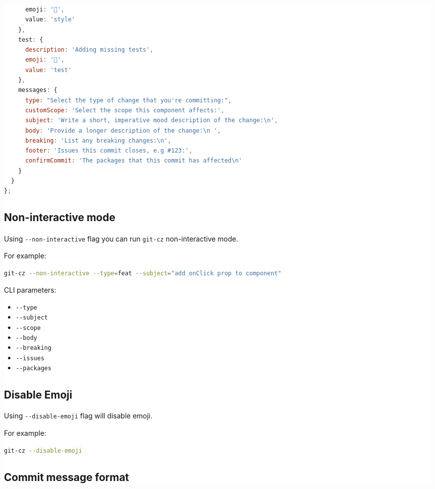 ```js
      emoji: '💄',
      value: 'style'
    },
    test: {
      description: 'Adding missing tests',
      emoji: '💍',
      value: 'test'
    },
    messages: {
      type: "Select the type of change that you're committing:",
      customScope: 'Select the scope this component affects:',
      subject: 'Write a short, imperative mood description of the change:\n',
      body: 'Provide a longer description of the change:\n ',
      breaking: 'List any breaking changes:\n',
      footer: 'Issues this commit closes, e.g #123:',
      confirmCommit: 'The packages that this commit has affected\n'
    }
  }
};
```

## Non-interactive mode

Using `--non-interactive` flag you can run `git-cz` non-interactive mode.

For example:

```bash
git-cz --non-interactive --type=feat --subject="add onClick prop to component"
```

CLI parameters:

- `--type`
- `--subject`
- `--scope`
- `--body`
- `--breaking`
- `--issues`
- `--packages`

## Disable Emoji

Using `--disable-emoji` flag will disable emoji.

For example:

```bash
git-cz --disable-emoji
```

## Commit message format
